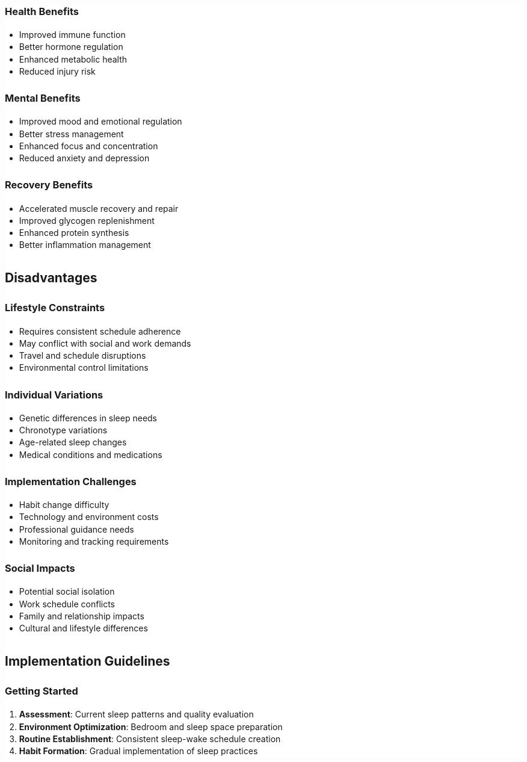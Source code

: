 ### Health Benefits
- Improved immune function
- Better hormone regulation
- Enhanced metabolic health
- Reduced injury risk

### Mental Benefits
- Improved mood and emotional regulation
- Better stress management
- Enhanced focus and concentration
- Reduced anxiety and depression

### Recovery Benefits
- Accelerated muscle recovery and repair
- Improved glycogen replenishment
- Enhanced protein synthesis
- Better inflammation management

## Disadvantages

### Lifestyle Constraints
- Requires consistent schedule adherence
- May conflict with social and work demands
- Travel and schedule disruptions
- Environmental control limitations

### Individual Variations
- Genetic differences in sleep needs
- Chronotype variations
- Age-related sleep changes
- Medical conditions and medications

### Implementation Challenges
- Habit change difficulty
- Technology and environment costs
- Professional guidance needs
- Monitoring and tracking requirements

### Social Impacts
- Potential social isolation
- Work schedule conflicts
- Family and relationship impacts
- Cultural and lifestyle differences

## Implementation Guidelines

### Getting Started
1. **Assessment**: Current sleep patterns and quality evaluation
2. **Environment Optimization**: Bedroom and sleep space preparation
3. **Routine Establishment**: Consistent sleep-wake schedule creation
4. **Habit Formation**: Gradual implementation of sleep practices
